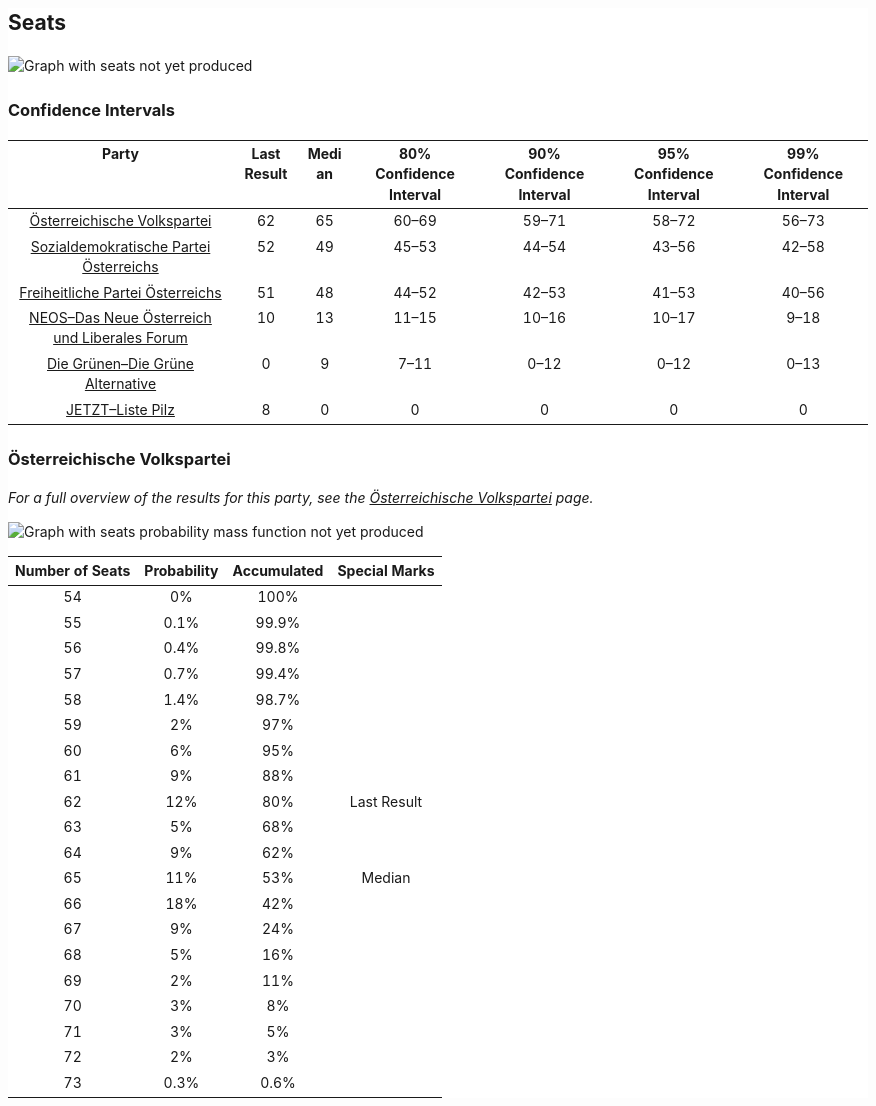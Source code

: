 ## Seats

![Graph with seats not yet produced](2018-10-12-UniqueResearch-seats.png "Seats")

### Confidence Intervals

| Party | Last Result | Median | 80% Confidence Interval | 90% Confidence Interval | 95% Confidence Interval | 99% Confidence Interval |
|:-----:|:-----------:|:------:|:-----------------------:|:-----------------------:|:-----------------------:|:-----------------------:|
| <a href="#österreichische-volkspartei">Österreichische Volkspartei</a> | 62 | 65 | 60–69 |59–71 |58–72 |56–73 |
| <a href="#sozialdemokratische-partei-österreichs">Sozialdemokratische Partei Österreichs</a> | 52 | 49 | 45–53 |44–54 |43–56 |42–58 |
| <a href="#freiheitliche-partei-österreichs">Freiheitliche Partei Österreichs</a> | 51 | 48 | 44–52 |42–53 |41–53 |40–56 |
| <a href="#neos–das-neue-österreich-und-liberales-forum">NEOS–Das Neue Österreich und Liberales Forum</a> | 10 | 13 | 11–15 |10–16 |10–17 |9–18 |
| <a href="#die-grünen–die-grüne-alternative">Die Grünen–Die Grüne Alternative</a> | 0 | 9 | 7–11 |0–12 |0–12 |0–13 |
| <a href="#jetzt–liste-pilz">JETZT–Liste Pilz</a> | 8 | 0 | 0 |0 |0 |0 |

### Österreichische Volkspartei

*For a full overview of the results for this party, see the [Österreichische Volkspartei](party-österreichischevolkspartei.html) page.*

![Graph with seats probability mass function not yet produced](2018-10-12-UniqueResearch-seats-pmf-österreichischevolkspartei.png "Seats Probability Mass Function")

| Number of Seats | Probability | Accumulated | Special Marks |
|:---------------:|:-----------:|:-----------:|:-------------:|
| 54 | 0% | 100% |  |
| 55 | 0.1% | 99.9% |  |
| 56 | 0.4% | 99.8% |  |
| 57 | 0.7% | 99.4% |  |
| 58 | 1.4% | 98.7% |  |
| 59 | 2% | 97% |  |
| 60 | 6% | 95% |  |
| 61 | 9% | 88% |  |
| 62 | 12% | 80% | Last Result |
| 63 | 5% | 68% |  |
| 64 | 9% | 62% |  |
| 65 | 11% | 53% | Median |
| 66 | 18% | 42% |  |
| 67 | 9% | 24% |  |
| 68 | 5% | 16% |  |
| 69 | 2% | 11% |  |
| 70 | 3% | 8% |  |
| 71 | 3% | 5% |  |
| 72 | 2% | 3% |  |
| 73 | 0.3% | 0.6% |  |